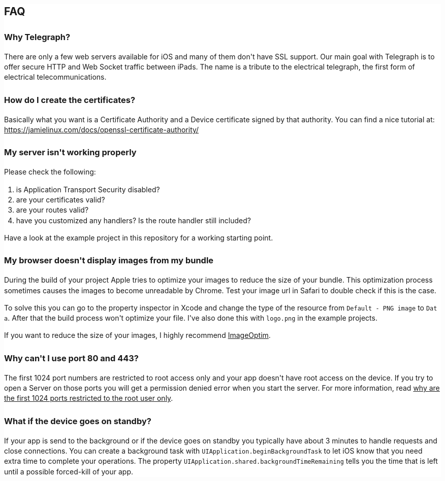 ## FAQ

### Why Telegraph?

There are only a few web servers available for iOS and many of them don't have SSL support. Our main goal with Telegraph is to offer secure HTTP and Web Socket traffic between iPads. The name is a tribute to the electrical telegraph, the first form of electrical telecommunications.

### How do I create the certificates?

Basically what you want is a Certificate Authority and a Device certificate signed by that authority.
You can find a nice tutorial at: https://jamielinux.com/docs/openssl-certificate-authority/

### My server isn't working properly

Please check the following:

1. is Application Transport Security disabled?
2. are your certificates valid?
3. are your routes valid?
4. have you customized any handlers? Is the route handler still included?

Have a look at the example project in this repository for a working starting point.

### My browser doesn't display images from my bundle

During the build of your project Apple tries to optimize your images to reduce the size of your bundle. This optimization process sometimes causes the images to become unreadable by Chrome. Test your image url in Safari to double check if this is the case.

To solve this you can go to the property inspector in Xcode and change the type of the resource from `Default - PNG image` to `Data`. After that the build process won't optimize your file. I've also done this with `logo.png` in the example projects.

If you want to reduce the size of your images, I highly recommend [ImageOptim](https://imageoptim.com).

### Why can't I use port 80 and 443?

The first 1024 port numbers are restricted to root access only and your app doesn't have root access on the device. If you try to open a Server on those ports you will get a permission denied error when you start the server. For more information, read [why are the first 1024 ports restricted to the root user only](https://unix.stackexchange.com/questions/16564/why-are-the-first-1024-ports-restricted-to-the-root-user-only).

### What if the device goes on standby?

If your app is send to the background or if the device goes on standby you typically have about 3 minutes to handle requests and close connections.  You can create a background task with `UIApplication.beginBackgroundTask` to let iOS know that you need extra time to complete your operations. The property `UIApplication.shared.backgroundTimeRemaining` tells you the time that is left until a possible forced-kill of your app.
